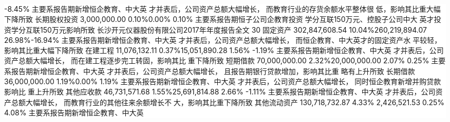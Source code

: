 -8.45%
主要系报告期新增恒企教育、中大英
才并表后，公司资产总额大幅增长，
而教育行业的存货余额水平整体很
低，影响其比重大幅下降所致
长期股权投资
3,000,000.00
0.10%0.00%
0.10%
主要系报告期恒子公司企教育投资
学分互联150万元、控股子公司中大
英才投资学分互联150万元影响所致
长沙开元仪器股份有限公司2017年年度报告全文
30
固定资产
302,847,608.54
10.04%260,219,894.07
26.98%-16.94%
主要系报告期新增恒企教育、中大英
才并表后，公司资产总额大幅增长，
而恒企教育、中大英才的固定资产水
平较轻，影响其比重大幅下降所致
在建工程
11,076,132.11
0.37%15,051,890.28
1.56%
-1.19%
主要系报告期新增恒企教育、中大英
才并表后，公司资产总额大幅增长，
而在建工程逐步完工转固，影响其比
重下降所致
短期借款
70,000,000.00
2.32%20,000,000.00
2.07%
0.25%
主要系报告期新增恒企教育、中大英
才并表后，公司资产总额大幅增长，
且报告期银行贷款增加，影响其比重
略有上升所致
长期借款
36,000,000.00
1.19%0.00%
1.19%
主要系报告期新增恒企教育、中大英
才并表后，公司资产总额大幅增长，
同时恒企教育新增并购贷款影响比
重上升所致
其他应收款
46,731,571.68
1.55%25,691,814.88
2.66%
-1.11%
主要系报告期新增恒企教育、中大英
才并表后，公司资产总额大幅增长，
而教育行业的其他往来余额增长不
大，影响其比重下降所致
其他流动资产
130,718,732.87
4.33%
2,426,521.53
0.25%
4.08%
主要系报告期新增恒企教育、中大英